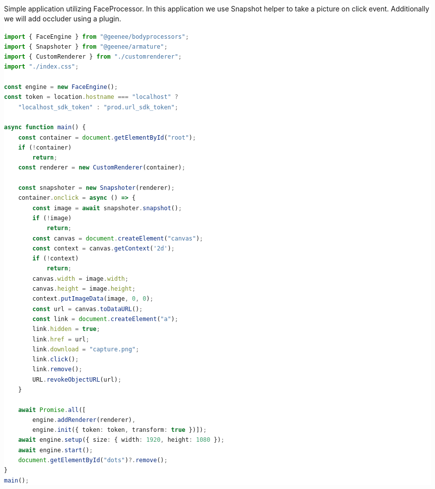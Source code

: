 Simple application utilizing FaceProcessor. In this application we
use Snapshot helper to take a picture on click event. Additionally
we will add occluder using a plugin.

```typescript
import { FaceEngine } from "@geenee/bodyprocessors";
import { Snapshoter } from "@geenee/armature";
import { CustomRenderer } from "./customrenderer";
import "./index.css";

const engine = new FaceEngine();
const token = location.hostname === "localhost" ?
    "localhost_sdk_token" : "prod.url_sdk_token";

async function main() {
    const container = document.getElementById("root");
    if (!container)
        return;
    const renderer = new CustomRenderer(container);

    const snapshoter = new Snapshoter(renderer);
    container.onclick = async () => {
        const image = await snapshoter.snapshot();
        if (!image)
            return;
        const canvas = document.createElement("canvas");
        const context = canvas.getContext('2d');
        if (!context)
            return;
        canvas.width = image.width;
        canvas.height = image.height;
        context.putImageData(image, 0, 0);
        const url = canvas.toDataURL();
        const link = document.createElement("a");
        link.hidden = true;
        link.href = url;
        link.download = "capture.png";
        link.click();
        link.remove();
        URL.revokeObjectURL(url);
    }

    await Promise.all([
        engine.addRenderer(renderer),
        engine.init({ token: token, transform: true })]);
    await engine.setup({ size: { width: 1920, height: 1080 });
    await engine.start();
    document.getElementById("dots")?.remove();
}
main();
```
